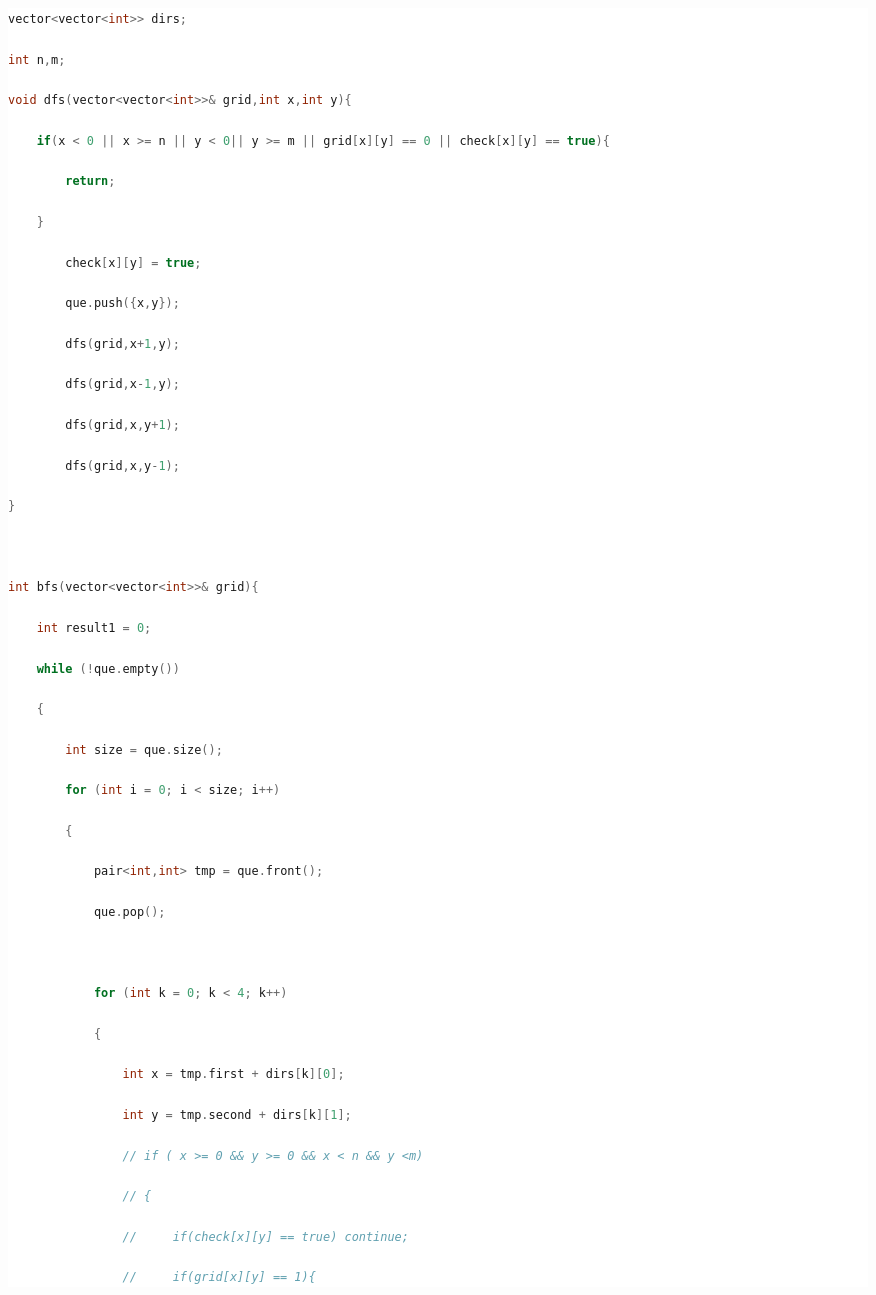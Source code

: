 ```cpp
vector<vector<int>> dirs;

int n,m;

void dfs(vector<vector<int>>& grid,int x,int y){

    if(x < 0 || x >= n || y < 0|| y >= m || grid[x][y] == 0 || check[x][y] == true){

        return;

    }

        check[x][y] = true;

        que.push({x,y});

        dfs(grid,x+1,y);

        dfs(grid,x-1,y);

        dfs(grid,x,y+1);

        dfs(grid,x,y-1);

}

 

int bfs(vector<vector<int>>& grid){

    int result1 = 0;

    while (!que.empty())

    {

        int size = que.size();

        for (int i = 0; i < size; i++)

        {

            pair<int,int> tmp = que.front();

            que.pop();

 

            for (int k = 0; k < 4; k++)

            {

                int x = tmp.first + dirs[k][0];

                int y = tmp.second + dirs[k][1];

                // if ( x >= 0 && y >= 0 && x < n && y <m)

                // {

                //     if(check[x][y] == true) continue;

                //     if(grid[x][y] == 1){
```